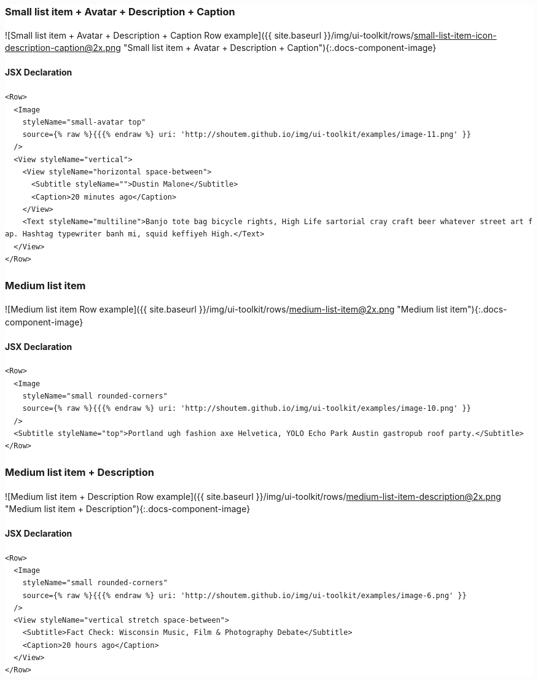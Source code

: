 ### Small list item + Avatar + Description + Caption
![Small list item + Avatar + Description + Caption Row example]({{ site.baseurl }}/img/ui-toolkit/rows/small-list-item-icon-description-caption@2x.png "Small list item + Avatar + Description + Caption"){:.docs-component-image}

#### JSX Declaration
```JSX
<Row>
  <Image
    styleName="small-avatar top"
    source={% raw %}{{{% endraw %} uri: 'http://shoutem.github.io/img/ui-toolkit/examples/image-11.png' }}
  />
  <View styleName="vertical">
    <View styleName="horizontal space-between">
      <Subtitle styleName="">Dustin Malone</Subtitle>
      <Caption>20 minutes ago</Caption>
    </View>
    <Text styleName="multiline">Banjo tote bag bicycle rights, High Life sartorial cray craft beer whatever street art fap. Hashtag typewriter banh mi, squid keffiyeh High.</Text>
  </View>
</Row>
```

### Medium list item
![Medium list item Row example]({{ site.baseurl }}/img/ui-toolkit/rows/medium-list-item@2x.png "Medium list item"){:.docs-component-image}

#### JSX Declaration
```JSX
<Row>
  <Image
    styleName="small rounded-corners"
    source={% raw %}{{{% endraw %} uri: 'http://shoutem.github.io/img/ui-toolkit/examples/image-10.png' }}
  />
  <Subtitle styleName="top">Portland ugh fashion axe Helvetica, YOLO Echo Park Austin gastropub roof party.</Subtitle>
</Row>
```

### Medium list item + Description
![Medium list item + Description Row example]({{ site.baseurl }}/img/ui-toolkit/rows/medium-list-item-description@2x.png "Medium list item + Description"){:.docs-component-image}

#### JSX Declaration
```JSX
<Row>
  <Image
    styleName="small rounded-corners"
    source={% raw %}{{{% endraw %} uri: 'http://shoutem.github.io/img/ui-toolkit/examples/image-6.png' }}
  />
  <View styleName="vertical stretch space-between">
    <Subtitle>Fact Check: Wisconsin Music, Film & Photography Debate</Subtitle>
    <Caption>20 hours ago</Caption>
  </View>
</Row>
```
